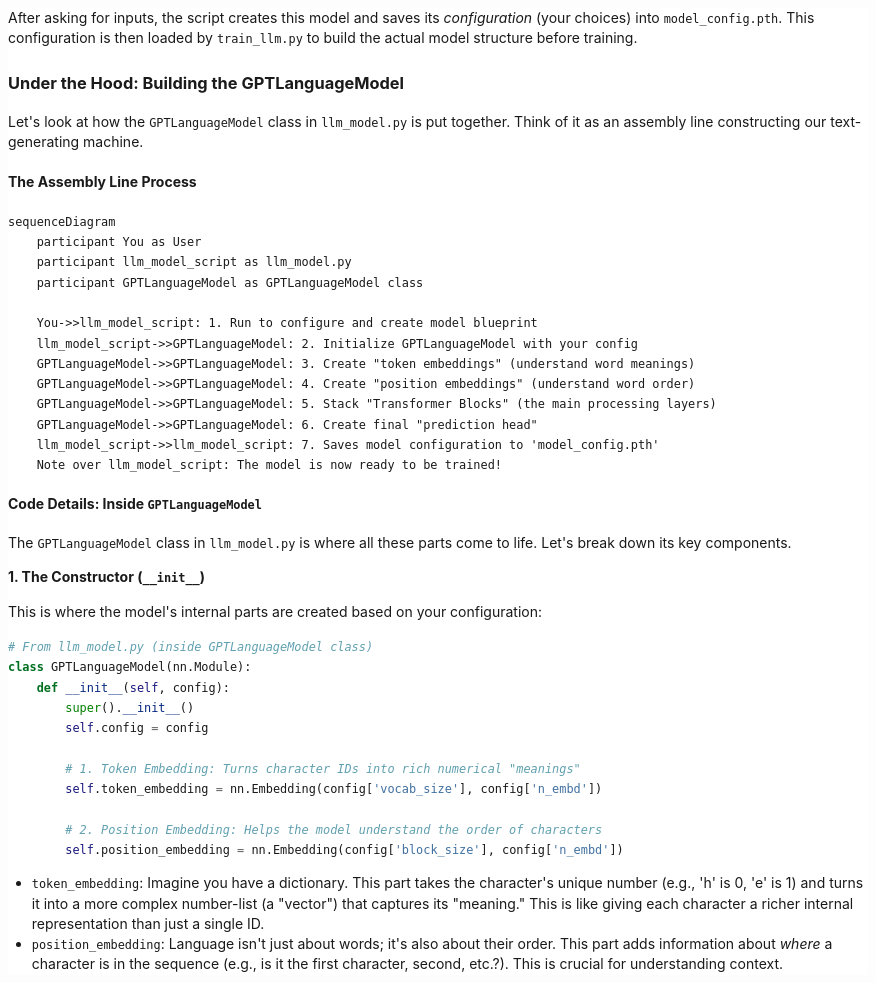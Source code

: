 After asking for inputs, the script creates this model and saves its *configuration* (your choices) into `model_config.pth`. This configuration is then loaded by `train_llm.py` to build the actual model structure before training.

### Under the Hood: Building the GPTLanguageModel

Let's look at how the `GPTLanguageModel` class in `llm_model.py` is put together. Think of it as an assembly line constructing our text-generating machine.

#### The Assembly Line Process

```mermaid
sequenceDiagram
    participant You as User
    participant llm_model_script as llm_model.py
    participant GPTLanguageModel as GPTLanguageModel class

    You->>llm_model_script: 1. Run to configure and create model blueprint
    llm_model_script->>GPTLanguageModel: 2. Initialize GPTLanguageModel with your config
    GPTLanguageModel->>GPTLanguageModel: 3. Create "token embeddings" (understand word meanings)
    GPTLanguageModel->>GPTLanguageModel: 4. Create "position embeddings" (understand word order)
    GPTLanguageModel->>GPTLanguageModel: 5. Stack "Transformer Blocks" (the main processing layers)
    GPTLanguageModel->>GPTLanguageModel: 6. Create final "prediction head"
    llm_model_script->>llm_model_script: 7. Saves model configuration to 'model_config.pth'
    Note over llm_model_script: The model is now ready to be trained!
```

#### Code Details: Inside `GPTLanguageModel`

The `GPTLanguageModel` class in `llm_model.py` is where all these parts come to life. Let's break down its key components.

**1. The Constructor (`__init__`)**

This is where the model's internal parts are created based on your configuration:

```python
# From llm_model.py (inside GPTLanguageModel class)
class GPTLanguageModel(nn.Module):
    def __init__(self, config):
        super().__init__()
        self.config = config
        
        # 1. Token Embedding: Turns character IDs into rich numerical "meanings"
        self.token_embedding = nn.Embedding(config['vocab_size'], config['n_embd'])
        
        # 2. Position Embedding: Helps the model understand the order of characters
        self.position_embedding = nn.Embedding(config['block_size'], config['n_embd'])
```
*   `token_embedding`: Imagine you have a dictionary. This part takes the character's unique number (e.g., 'h' is 0, 'e' is 1) and turns it into a more complex number-list (a "vector") that captures its "meaning." This is like giving each character a richer internal representation than just a single ID.
*   `position_embedding`: Language isn't just about words; it's also about their order. This part adds information about *where* a character is in the sequence (e.g., is it the first character, second, etc.?). This is crucial for understanding context.
